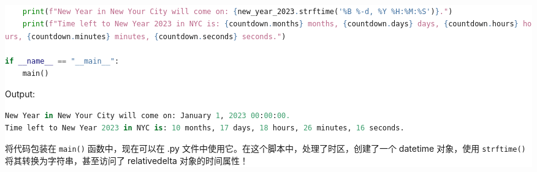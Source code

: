 ```python
	print(f"New Year in New Your City will come on: {new_year_2023.strftime('%B %-d, %Y %H:%M:%S')}.")
	print(f"Time left to New Year 2023 in NYC is: {countdown.months} months, {countdown.days} days, {countdown.hours} hours, {countdown.minutes} minutes, {countdown.seconds} seconds.")

if __name__ == "__main__":
	main()
```
Output:
```python
New Year in New Your City will come on: January 1, 2023 00:00:00.
Time left to New Year 2023 in NYC is: 10 months, 17 days, 18 hours, 26 minutes, 16 seconds.
```
将代码包装在 `main()` 函数中，现在可以在 .py 文件中使用它。在这个脚本中，处理了时区，创建了一个 datetime 对象，使用 `strftime()` 将其转换为字符串，甚至访问了 relativedelta 对象的时间属性！
